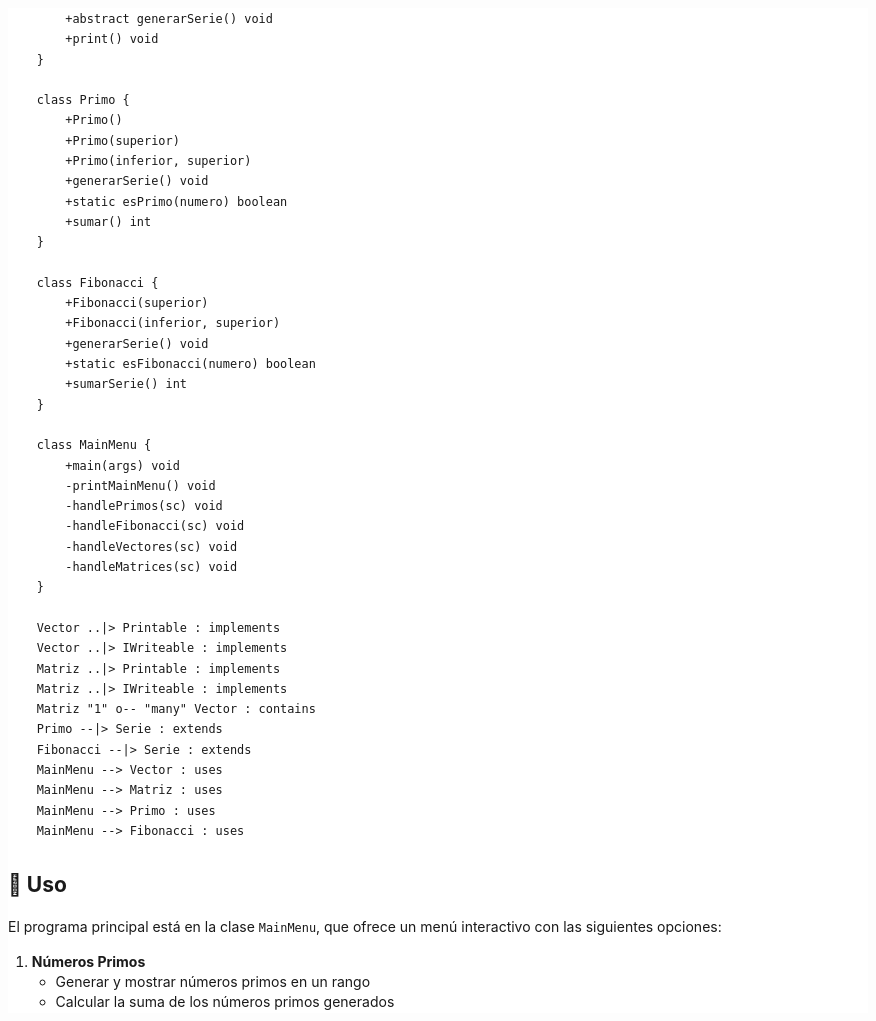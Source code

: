 ```mermaid
        +abstract generarSerie() void
        +print() void
    }
    
    class Primo {
        +Primo()
        +Primo(superior)
        +Primo(inferior, superior)
        +generarSerie() void
        +static esPrimo(numero) boolean
        +sumar() int
    }
    
    class Fibonacci {
        +Fibonacci(superior)
        +Fibonacci(inferior, superior)
        +generarSerie() void
        +static esFibonacci(numero) boolean
        +sumarSerie() int
    }
    
    class MainMenu {
        +main(args) void
        -printMainMenu() void
        -handlePrimos(sc) void
        -handleFibonacci(sc) void
        -handleVectores(sc) void
        -handleMatrices(sc) void
    }
    
    Vector ..|> Printable : implements
    Vector ..|> IWriteable : implements
    Matriz ..|> Printable : implements
    Matriz ..|> IWriteable : implements
    Matriz "1" o-- "many" Vector : contains
    Primo --|> Serie : extends
    Fibonacci --|> Serie : extends
    MainMenu --> Vector : uses
    MainMenu --> Matriz : uses
    MainMenu --> Primo : uses
    MainMenu --> Fibonacci : uses
```

## 🚀 Uso

El programa principal está en la clase `MainMenu`, que ofrece un menú interactivo con las siguientes opciones:

1. **Números Primos**
    - Generar y mostrar números primos en un rango
    - Calcular la suma de los números primos generados
